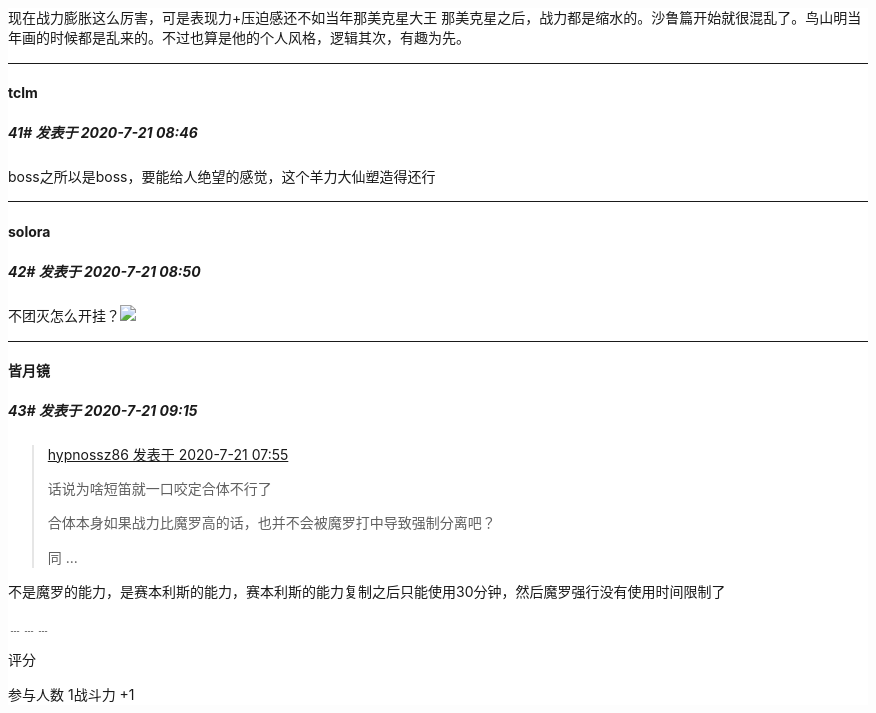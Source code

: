 现在战力膨胀这么厉害，可是表现力+压迫感还不如当年那美克星大王</blockquote>
那美克星之后，战力都是缩水的。沙鲁篇开始就很混乱了。鸟山明当年画的时候都是乱来的。不过也算是他的个人风格，逻辑其次，有趣为先。







*****

####  tclm  
##### 41#       发表于 2020-7-21 08:46




boss之所以是boss，要能给人绝望的感觉，这个羊力大仙塑造得还行







*****

####  solora  
##### 42#       发表于 2020-7-21 08:50




不团灭怎么开挂？<img src="https://static.saraba1st.com/image/smiley/face2017/067.png" referrerpolicy="no-referrer">







*****

####  皆月镜  
##### 43#       发表于 2020-7-21 09:15



<blockquote><a href="httphttps://bbs.saraba1st.com/2b/forum.php?mod=redirect&amp;goto=findpost&amp;pid=48170615&amp;ptid=1949909" target="_blank">hypnossz86 发表于 2020-7-21 07:55</a>

话说为啥短笛就一口咬定合体不行了

合体本身如果战力比魔罗高的话，也并不会被魔罗打中导致强制分离吧？

同 ...</blockquote>
不是魔罗的能力，是赛本利斯的能力，赛本利斯的能力复制之后只能使用30分钟，然后魔罗强行没有使用时间限制了



﹍﹍﹍

评分





 参与人数 1战斗力 +1
